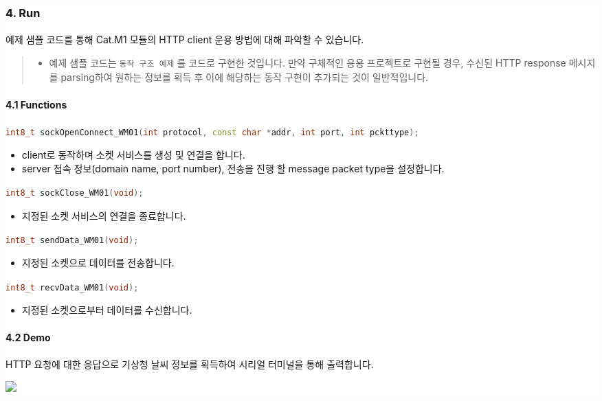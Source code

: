 ### 4. Run

예제 샘플 코드를 통해 Cat.M1 모듈의 HTTP client 운용 방법에 대해 파악할 수 있습니다.

> * 예제 샘플 코드는 `동작 구조 예제` 를 코드로 구현한 것입니다. 만약 구체적인 응용 프로젝트로 구현될 경우, 수신된 HTTP response 메시지를 parsing하여 원하는 정보를 획득 후 이에 해당하는 동작 구현이 추가되는 것이 일반적입니다.

#### 4.1 Functions

```cpp
int8_t sockOpenConnect_WM01(int protocol, const char *addr, int port, int pckttype);
```
 * client로 동작하며 소켓 서비스를 생성 및 연결을 합니다.
 * server 접속 정보(domain name, port number), 전송을 진행 할 message packet type을 설정합니다.

```cpp
int8_t sockClose_WM01(void);
```
 * 지정된 소켓 서비스의 연결을 종료합니다.

```cpp
int8_t sendData_WM01(void);
```
  * 지정된 소켓으로 데이터를 전송합니다.

```cpp
int8_t recvData_WM01(void);
```
 * 지정된 소켓으로부터 데이터를 수신합니다.



#### 4.2 Demo

HTTP 요청에 대한 응답으로 기상청 날씨 정보를 획득하여 시리얼 터미널을 통해 출력합니다.

![][1]



[arduino-getting-started]: ./mbed_get_started.md
[skt-iot-portal]: https://www.sktiot.com/iot/developer/guide/guide/catM1/menu_05/page_01
[link-arduino-compiler]: https://ide.mbed.com/compiler/
[link-nucleo-l476rg]: https://os.mbed.com/platforms/ST-Nucleo-L476RG/
[link-wm-n400mse-atcommand-manual]: ./datasheet/WM-N400MSE_AT_Commands_Guide_v1.1.pdf

[import1]: ./imgs/mbed_guide_webide_import.png
[import2]: ./imgs/mbed_guide_webide_import_repo.png
[compile]: ./imgs/mbed_guide_webide_compile.png

[1]: ./imgs/mbed_guide_wm-n400mse_http-2.png
